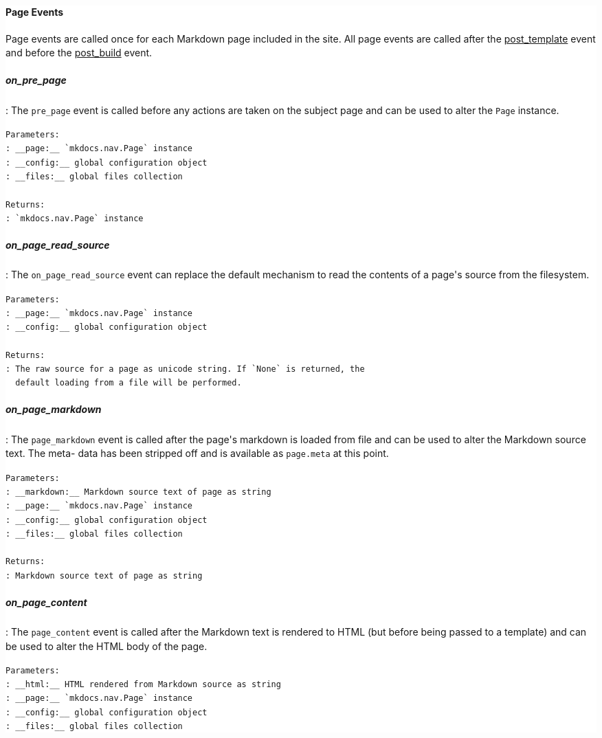 #### Page Events

Page events are called once for each Markdown page included in the site. All
page events are called after the [post_template] event and before the
[post_build] event.

##### on_pre_page

:   The `pre_page` event is called before any actions are taken on the subject
    page and can be used to alter the `Page` instance.

    Parameters:
    : __page:__ `mkdocs.nav.Page` instance
    : __config:__ global configuration object
    : __files:__ global files collection

    Returns:
    : `mkdocs.nav.Page` instance

##### on_page_read_source

:   The `on_page_read_source` event can replace the default mechanism to read
    the contents of a page's source from the filesystem.

    Parameters:
    : __page:__ `mkdocs.nav.Page` instance
    : __config:__ global configuration object

    Returns:
    : The raw source for a page as unicode string. If `None` is returned, the
      default loading from a file will be performed.

##### on_page_markdown

:   The `page_markdown` event is called after the page's markdown is loaded
    from file and can be used to alter the Markdown source text. The meta-
    data has been stripped off and is available as `page.meta` at this point.

    Parameters:
    : __markdown:__ Markdown source text of page as string
    : __page:__ `mkdocs.nav.Page` instance
    : __config:__ global configuration object
    : __files:__ global files collection

    Returns:
    : Markdown source text of page as string

##### on_page_content

:   The `page_content` event is called after the Markdown text is rendered to
    HTML (but before being passed to a template) and can be used to alter the
    HTML body of the page.

    Parameters:
    : __html:__ HTML rendered from Markdown source as string
    : __page:__ `mkdocs.nav.Page` instance
    : __config:__ global configuration object
    : __files:__ global files collection


[config]: configuration.md#plugins
[entry point]: #entry-point
[env]: #on_env
[events]: #events
[extra_templates]: configuration.md#extra_templates
[Global Events]: #global-events
[Page Events]: #page-events
[post_build]: #on_post_build
[post_template]: #on_post_template
[static_templates]: configuration.md#static_templates
[Template Events]: #template-events
[MkDocs Plugins]: https://github.com/mkdocs/mkdocs/wiki/MkDocs-Plugins